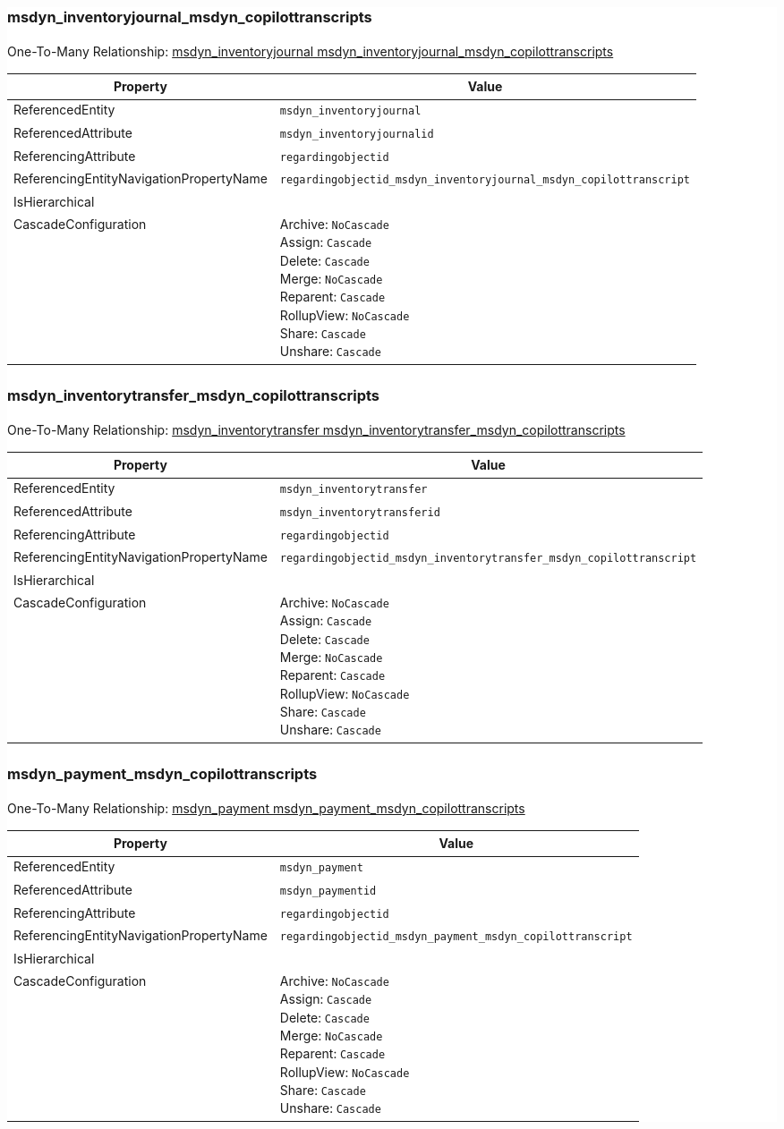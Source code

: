 ### <a name="BKMK_msdyn_inventoryjournal_msdyn_copilottranscripts"></a> msdyn_inventoryjournal_msdyn_copilottranscripts

One-To-Many Relationship: [msdyn_inventoryjournal msdyn_inventoryjournal_msdyn_copilottranscripts](msdyn_inventoryjournal.md#BKMK_msdyn_inventoryjournal_msdyn_copilottranscripts)

|Property|Value|
|---|---|
|ReferencedEntity|`msdyn_inventoryjournal`|
|ReferencedAttribute|`msdyn_inventoryjournalid`|
|ReferencingAttribute|`regardingobjectid`|
|ReferencingEntityNavigationPropertyName|`regardingobjectid_msdyn_inventoryjournal_msdyn_copilottranscript`|
|IsHierarchical||
|CascadeConfiguration|Archive: `NoCascade`<br />Assign: `Cascade`<br />Delete: `Cascade`<br />Merge: `NoCascade`<br />Reparent: `Cascade`<br />RollupView: `NoCascade`<br />Share: `Cascade`<br />Unshare: `Cascade`|

### <a name="BKMK_msdyn_inventorytransfer_msdyn_copilottranscripts"></a> msdyn_inventorytransfer_msdyn_copilottranscripts

One-To-Many Relationship: [msdyn_inventorytransfer msdyn_inventorytransfer_msdyn_copilottranscripts](msdyn_inventorytransfer.md#BKMK_msdyn_inventorytransfer_msdyn_copilottranscripts)

|Property|Value|
|---|---|
|ReferencedEntity|`msdyn_inventorytransfer`|
|ReferencedAttribute|`msdyn_inventorytransferid`|
|ReferencingAttribute|`regardingobjectid`|
|ReferencingEntityNavigationPropertyName|`regardingobjectid_msdyn_inventorytransfer_msdyn_copilottranscript`|
|IsHierarchical||
|CascadeConfiguration|Archive: `NoCascade`<br />Assign: `Cascade`<br />Delete: `Cascade`<br />Merge: `NoCascade`<br />Reparent: `Cascade`<br />RollupView: `NoCascade`<br />Share: `Cascade`<br />Unshare: `Cascade`|

### <a name="BKMK_msdyn_payment_msdyn_copilottranscripts"></a> msdyn_payment_msdyn_copilottranscripts

One-To-Many Relationship: [msdyn_payment msdyn_payment_msdyn_copilottranscripts](msdyn_payment.md#BKMK_msdyn_payment_msdyn_copilottranscripts)

|Property|Value|
|---|---|
|ReferencedEntity|`msdyn_payment`|
|ReferencedAttribute|`msdyn_paymentid`|
|ReferencingAttribute|`regardingobjectid`|
|ReferencingEntityNavigationPropertyName|`regardingobjectid_msdyn_payment_msdyn_copilottranscript`|
|IsHierarchical||
|CascadeConfiguration|Archive: `NoCascade`<br />Assign: `Cascade`<br />Delete: `Cascade`<br />Merge: `NoCascade`<br />Reparent: `Cascade`<br />RollupView: `NoCascade`<br />Share: `Cascade`<br />Unshare: `Cascade`|
